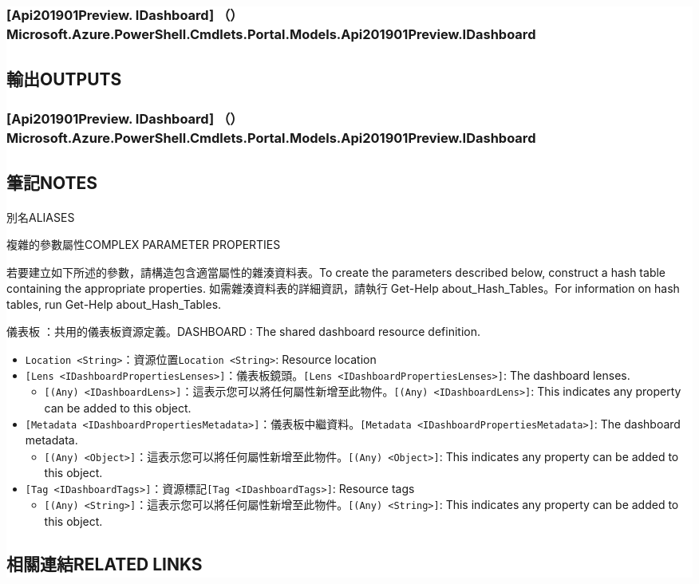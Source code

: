 ### <span data-ttu-id="e9ab0-146">[Api201901Preview. IDashboard] （）</span><span class="sxs-lookup"><span data-stu-id="e9ab0-146">Microsoft.Azure.PowerShell.Cmdlets.Portal.Models.Api201901Preview.IDashboard</span></span>

## <span data-ttu-id="e9ab0-147">輸出</span><span class="sxs-lookup"><span data-stu-id="e9ab0-147">OUTPUTS</span></span>

### <span data-ttu-id="e9ab0-148">[Api201901Preview. IDashboard] （）</span><span class="sxs-lookup"><span data-stu-id="e9ab0-148">Microsoft.Azure.PowerShell.Cmdlets.Portal.Models.Api201901Preview.IDashboard</span></span>

## <span data-ttu-id="e9ab0-149">筆記</span><span class="sxs-lookup"><span data-stu-id="e9ab0-149">NOTES</span></span>

<span data-ttu-id="e9ab0-150">別名</span><span class="sxs-lookup"><span data-stu-id="e9ab0-150">ALIASES</span></span>

<span data-ttu-id="e9ab0-151">複雜的參數屬性</span><span class="sxs-lookup"><span data-stu-id="e9ab0-151">COMPLEX PARAMETER PROPERTIES</span></span>

<span data-ttu-id="e9ab0-152">若要建立如下所述的參數，請構造包含適當屬性的雜湊資料表。</span><span class="sxs-lookup"><span data-stu-id="e9ab0-152">To create the parameters described below, construct a hash table containing the appropriate properties.</span></span> <span data-ttu-id="e9ab0-153">如需雜湊資料表的詳細資訊，請執行 Get-Help about_Hash_Tables。</span><span class="sxs-lookup"><span data-stu-id="e9ab0-153">For information on hash tables, run Get-Help about_Hash_Tables.</span></span>


<span data-ttu-id="e9ab0-154">儀表板 <IDashboard> ：共用的儀表板資源定義。</span><span class="sxs-lookup"><span data-stu-id="e9ab0-154">DASHBOARD <IDashboard>: The shared dashboard resource definition.</span></span>
  - <span data-ttu-id="e9ab0-155">`Location <String>`：資源位置</span><span class="sxs-lookup"><span data-stu-id="e9ab0-155">`Location <String>`: Resource location</span></span>
  - <span data-ttu-id="e9ab0-156">`[Lens <IDashboardPropertiesLenses>]`：儀表板鏡頭。</span><span class="sxs-lookup"><span data-stu-id="e9ab0-156">`[Lens <IDashboardPropertiesLenses>]`: The dashboard lenses.</span></span>
    - <span data-ttu-id="e9ab0-157">`[(Any) <IDashboardLens>]`：這表示您可以將任何屬性新增至此物件。</span><span class="sxs-lookup"><span data-stu-id="e9ab0-157">`[(Any) <IDashboardLens>]`: This indicates any property can be added to this object.</span></span>
  - <span data-ttu-id="e9ab0-158">`[Metadata <IDashboardPropertiesMetadata>]`：儀表板中繼資料。</span><span class="sxs-lookup"><span data-stu-id="e9ab0-158">`[Metadata <IDashboardPropertiesMetadata>]`: The dashboard metadata.</span></span>
    - <span data-ttu-id="e9ab0-159">`[(Any) <Object>]`：這表示您可以將任何屬性新增至此物件。</span><span class="sxs-lookup"><span data-stu-id="e9ab0-159">`[(Any) <Object>]`: This indicates any property can be added to this object.</span></span>
  - <span data-ttu-id="e9ab0-160">`[Tag <IDashboardTags>]`：資源標記</span><span class="sxs-lookup"><span data-stu-id="e9ab0-160">`[Tag <IDashboardTags>]`: Resource tags</span></span>
    - <span data-ttu-id="e9ab0-161">`[(Any) <String>]`：這表示您可以將任何屬性新增至此物件。</span><span class="sxs-lookup"><span data-stu-id="e9ab0-161">`[(Any) <String>]`: This indicates any property can be added to this object.</span></span>

## <span data-ttu-id="e9ab0-162">相關連結</span><span class="sxs-lookup"><span data-stu-id="e9ab0-162">RELATED LINKS</span></span>

